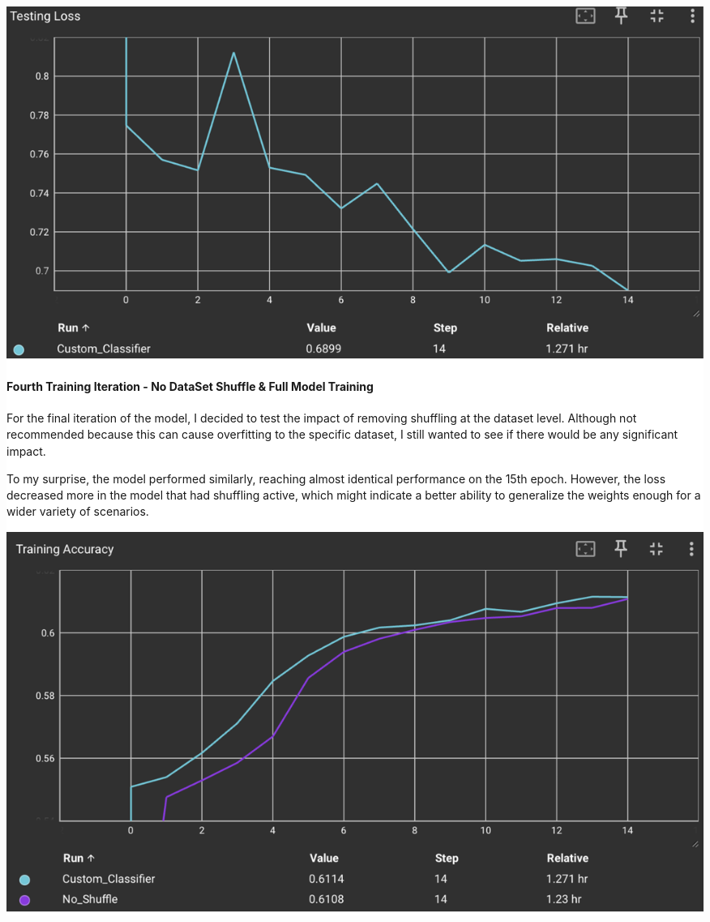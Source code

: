 ![Testing Loss](https://github.com/CatosCrack/NegativeKeywords/blob/main/images/23.png)

#### Fourth Training Iteration - No DataSet Shuffle & Full Model Training
For the final iteration of the model, I decided to test the impact of removing shuffling at the dataset level. Although not recommended because this can cause overfitting to the specific dataset, I still wanted to see if there would be any significant impact.

To my surprise, the model performed similarly, reaching almost identical performance on the 15th epoch. However, the loss decreased more in the model that had shuffling active, which might indicate a better ability to generalize the weights enough for a wider variety of scenarios.

![Training Accuracy](https://github.com/CatosCrack/NegativeKeywords/blob/main/images/24.png)